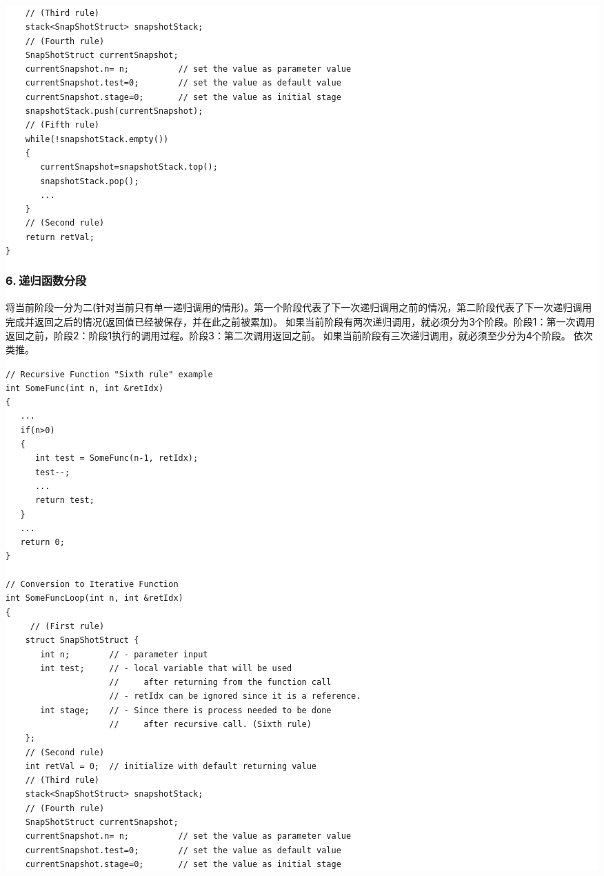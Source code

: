 ```language
    // (Third rule)
    stack<SnapShotStruct> snapshotStack;
    // (Fourth rule)
    SnapShotStruct currentSnapshot;
    currentSnapshot.n= n;          // set the value as parameter value
    currentSnapshot.test=0;        // set the value as default value
    currentSnapshot.stage=0;       // set the value as initial stage
    snapshotStack.push(currentSnapshot);
    // (Fifth rule)
    while(!snapshotStack.empty())
    {
       currentSnapshot=snapshotStack.top();
       snapshotStack.pop();
       ...
    }
    // (Second rule)
    return retVal;
}
```

### 6. 递归函数分段
将当前阶段一分为二(针对当前只有单一递归调用的情形)。第一个阶段代表了下一次递归调用之前的情况，第二阶段代表了下一次递归调用完成并返回之后的情况(返回值已经被保存，并在此之前被累加)。
如果当前阶段有两次递归调用，就必须分为3个阶段。阶段1：第一次调用返回之前，阶段2：阶段1执行的调用过程。阶段3：第二次调用返回之前。
如果当前阶段有三次递归调用，就必须至少分为4个阶段。
依次类推。

```language
// Recursive Function "Sixth rule" example
int SomeFunc(int n, int &retIdx)
{
   ...
   if(n>0)
   {
      int test = SomeFunc(n-1, retIdx);
      test--;
      ...
      return test;
   }
   ...
   return 0;
}

// Conversion to Iterative Function
int SomeFuncLoop(int n, int &retIdx)
{
     // (First rule)
    struct SnapShotStruct {
       int n;        // - parameter input
       int test;     // - local variable that will be used 
                     //     after returning from the function call
                     // - retIdx can be ignored since it is a reference.
       int stage;    // - Since there is process needed to be done 
                     //     after recursive call. (Sixth rule)
    };
    // (Second rule)
    int retVal = 0;  // initialize with default returning value
    // (Third rule)
    stack<SnapShotStruct> snapshotStack;
    // (Fourth rule)
    SnapShotStruct currentSnapshot;
    currentSnapshot.n= n;          // set the value as parameter value
    currentSnapshot.test=0;        // set the value as default value
    currentSnapshot.stage=0;       // set the value as initial stage
```